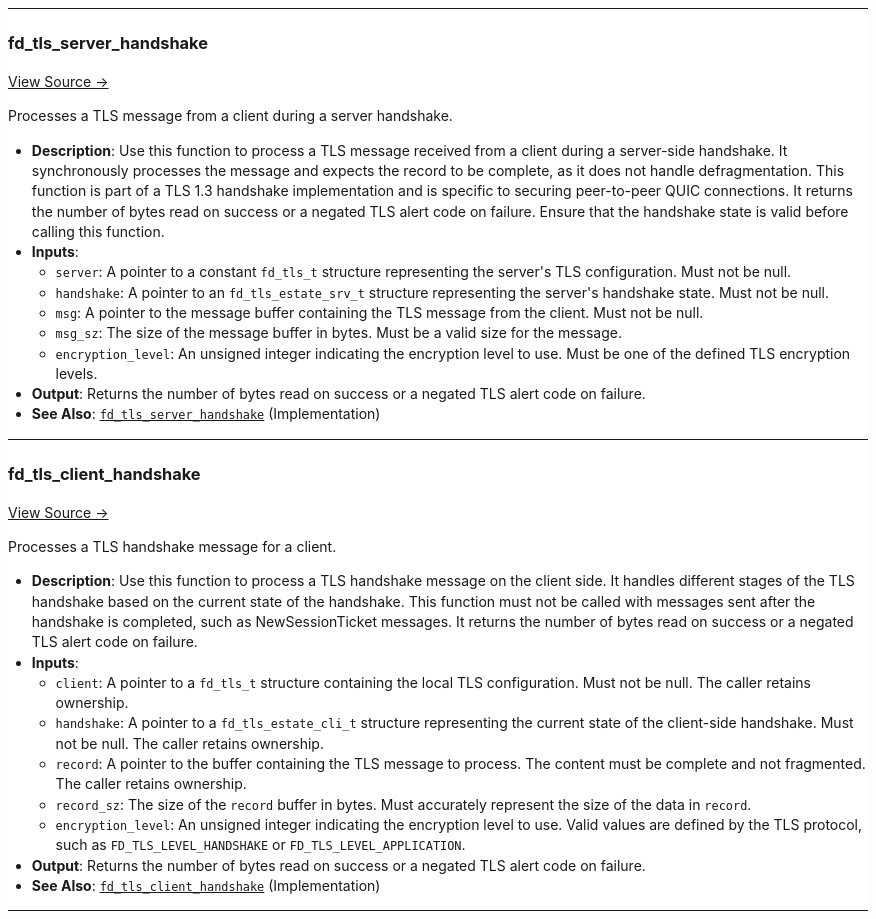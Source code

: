 
---
### fd\_tls\_server\_handshake
[View Source →](<../../../../../src/waltz/tls/fd_tls.h#L387>)

Processes a TLS message from a client during a server handshake.
- **Description**: Use this function to process a TLS message received from a client during a server-side handshake. It synchronously processes the message and expects the record to be complete, as it does not handle defragmentation. This function is part of a TLS 1.3 handshake implementation and is specific to securing peer-to-peer QUIC connections. It returns the number of bytes read on success or a negated TLS alert code on failure. Ensure that the handshake state is valid before calling this function.
- **Inputs**:
    - `server`: A pointer to a constant `fd_tls_t` structure representing the server's TLS configuration. Must not be null.
    - `handshake`: A pointer to an `fd_tls_estate_srv_t` structure representing the server's handshake state. Must not be null.
    - `msg`: A pointer to the message buffer containing the TLS message from the client. Must not be null.
    - `msg_sz`: The size of the message buffer in bytes. Must be a valid size for the message.
    - `encryption_level`: An unsigned integer indicating the encryption level to use. Must be one of the defined TLS encryption levels.
- **Output**: Returns the number of bytes read on success or a negated TLS alert code on failure.
- **See Also**: [`fd_tls_server_handshake`](<fd_tls.c.md#fd_tls_server_handshake>)  (Implementation)


---
### fd\_tls\_client\_handshake
[View Source →](<../../../../../src/waltz/tls/fd_tls.h#L398>)

Processes a TLS handshake message for a client.
- **Description**: Use this function to process a TLS handshake message on the client side. It handles different stages of the TLS handshake based on the current state of the handshake. This function must not be called with messages sent after the handshake is completed, such as NewSessionTicket messages. It returns the number of bytes read on success or a negated TLS alert code on failure.
- **Inputs**:
    - `client`: A pointer to a `fd_tls_t` structure containing the local TLS configuration. Must not be null. The caller retains ownership.
    - `handshake`: A pointer to a `fd_tls_estate_cli_t` structure representing the current state of the client-side handshake. Must not be null. The caller retains ownership.
    - `record`: A pointer to the buffer containing the TLS message to process. The content must be complete and not fragmented. The caller retains ownership.
    - `record_sz`: The size of the `record` buffer in bytes. Must accurately represent the size of the data in `record`.
    - `encryption_level`: An unsigned integer indicating the encryption level to use. Valid values are defined by the TLS protocol, such as `FD_TLS_LEVEL_HANDSHAKE` or `FD_TLS_LEVEL_APPLICATION`.
- **Output**: Returns the number of bytes read on success or a negated TLS alert code on failure.
- **See Also**: [`fd_tls_client_handshake`](<fd_tls.c.md#fd_tls_client_handshake>)  (Implementation)


---